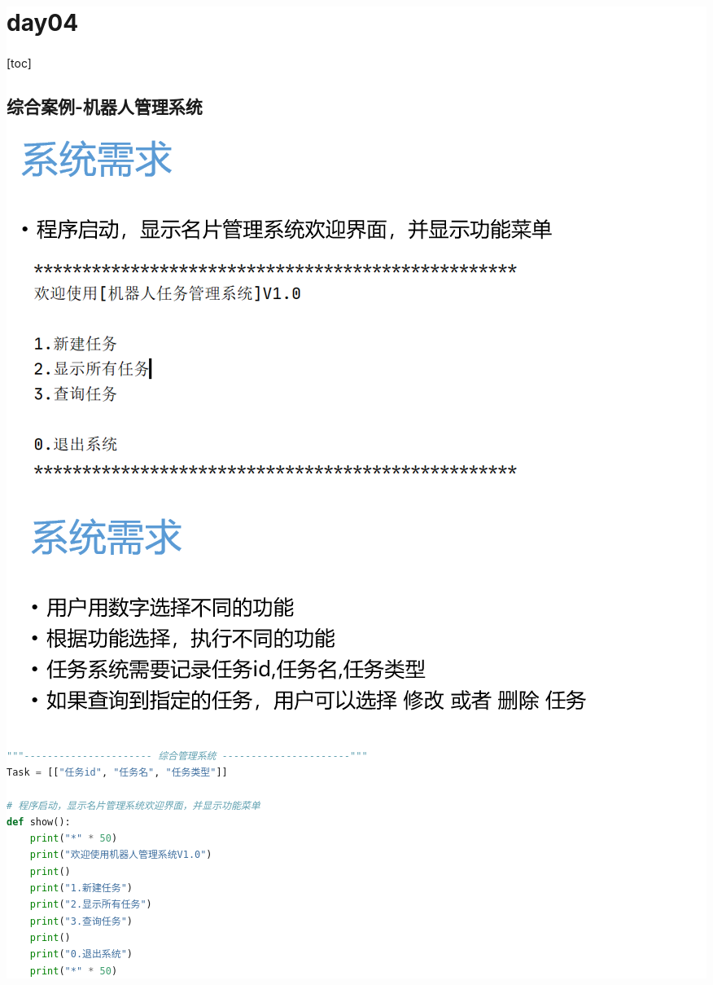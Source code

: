 # day04

[toc]

## 综合案例-机器人管理系统

![1](img\1.png)

![2](img\2.png)

```python
"""---------------------- 综合管理系统 ----------------------"""
Task = [["任务id", "任务名", "任务类型"]]

# 程序启动，显示名片管理系统欢迎界面，并显示功能菜单
def show():
    print("*" * 50)
    print("欢迎使用机器人管理系统V1.0")
    print()
    print("1.新建任务")
    print("2.显示所有任务")
    print("3.查询任务")
    print()
    print("0.退出系统")
    print("*" * 50)

```